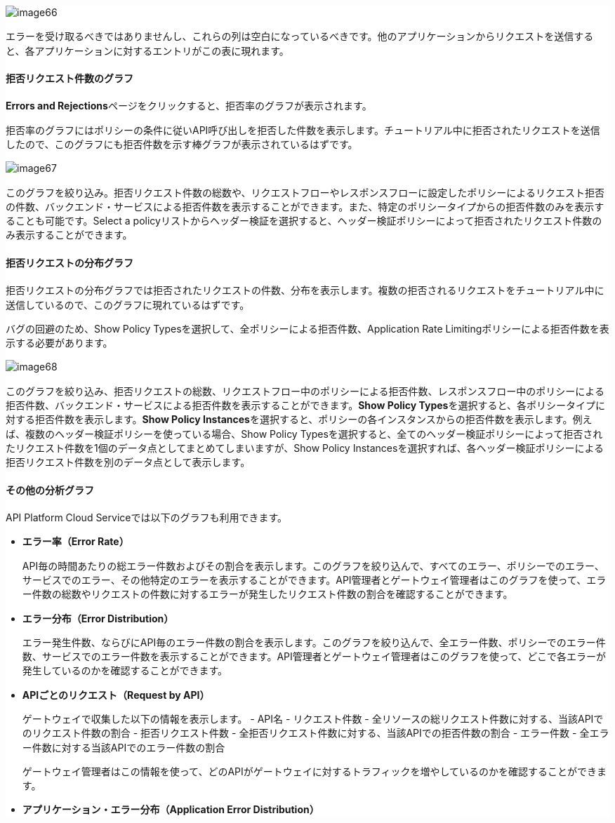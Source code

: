 ![image66](./media/image66.png)

エラーを受け取るべきではありませんし、これらの列は空白になっているべきです。他のアプリケーションからリクエストを送信すると、各アプリケーションに対するエントリがこの表に現れます。

#### 拒否リクエスト件数のグラフ

**Errors and Rejections**ページをクリックすると、拒否率のグラフが表示されます。

拒否率のグラフにはポリシーの条件に従いAPI呼び出しを拒否した件数を表示します。チュートリアル中に拒否されたリクエストを送信したので、このグラフにも拒否件数を示す棒グラフが表示されているはずです。

![image67](./media/image67.png)

このグラフを絞り込み。拒否リクエスト件数の総数や、リクエストフローやレスポンスフローに設定したポリシーによるリクエスト拒否の件数、バックエンド・サービスによる拒否件数を表示することができます。また、特定のポリシータイプからの拒否件数のみを表示することも可能です。Select a policyリストからヘッダー検証を選択すると、ヘッダー検証ポリシーによって拒否されたリクエスト件数のみ表示することができます。

#### 拒否リクエストの分布グラフ

拒否リクエストの分布グラフでは拒否されたリクエストの件数、分布を表示します。複数の拒否されるリクエストをチュートリアル中に送信しているので、このグラフに現れているはずです。

バグの回避のため、Show Policy Typesを選択して、全ポリシーによる拒否件数、Application Rate
Limitingポリシーによる拒否件数を表示する必要があります。

![image68](./media/image68.png)

このグラフを絞り込み、拒否リクエストの総数、リクエストフロー中のポリシーによる拒否件数、レスポンスフロー中のポリシーによる拒否件数、バックエンド・サービスによる拒否件数を表示することができます。**Show Policy Types**を選択すると、各ポリシータイプに対する拒否件数を表示します。**Show Policy Instances**を選択すると、ポリシーの各インスタンスからの拒否件数を表示します。例えば、複数のヘッダー検証ポリシーを使っている場合、Show Policy Typesを選択すると、全てのヘッダー検証ポリシーによって拒否されたリクエスト件数を1個のデータ点としてまとめてしまいますが、Show Policy Instancesを選択すれば、各ヘッダー検証ポリシーによる拒否リクエスト件数を別のデータ点として表示します。

#### その他の分析グラフ

API Platform Cloud Serviceでは以下のグラフも利用できます。

- **エラー率（Error Rate）**

    API毎の時間あたりの総エラー件数およびその割合を表示します。このグラフを絞り込んで、すべてのエラー、ポリシーでのエラー、サービスでのエラー、その他特定のエラーを表示することができます。API管理者とゲートウェイ管理者はこのグラフを使って、エラー件数の総数やリクエストの件数に対するエラーが発生したリクエスト件数の割合を確認することができます。

- **エラー分布（Error Distribution）**

    エラー発生件数、ならびにAPI毎のエラー件数の割合を表示します。このグラフを絞り込んで、全エラー件数、ポリシーでのエラー件数、サービスでのエラー件数を表示することができます。API管理者とゲートウェイ管理者はこのグラフを使って、どこで各エラーが発生しているのかを確認することができます。

- **APIごとのリクエスト（Request by API）**

    ゲートウェイで収集した以下の情報を表示します。
        - API名
        - リクエスト件数
        - 全リソースの総リクエスト件数に対する、当該APIでのリクエスト件数の割合
        - 拒否リクエスト件数
        - 全拒否リクエスト件数に対する、当該APIでの拒否件数の割合
        - エラー件数
        - 全エラー件数に対する当該APIでのエラー件数の割合

    ゲートウェイ管理者はこの情報を使って、どのAPIがゲートウェイに対するトラフィックを増やしているのかを確認することができます。

- **アプリケーション・エラー分布（Application Error Distribution）**
